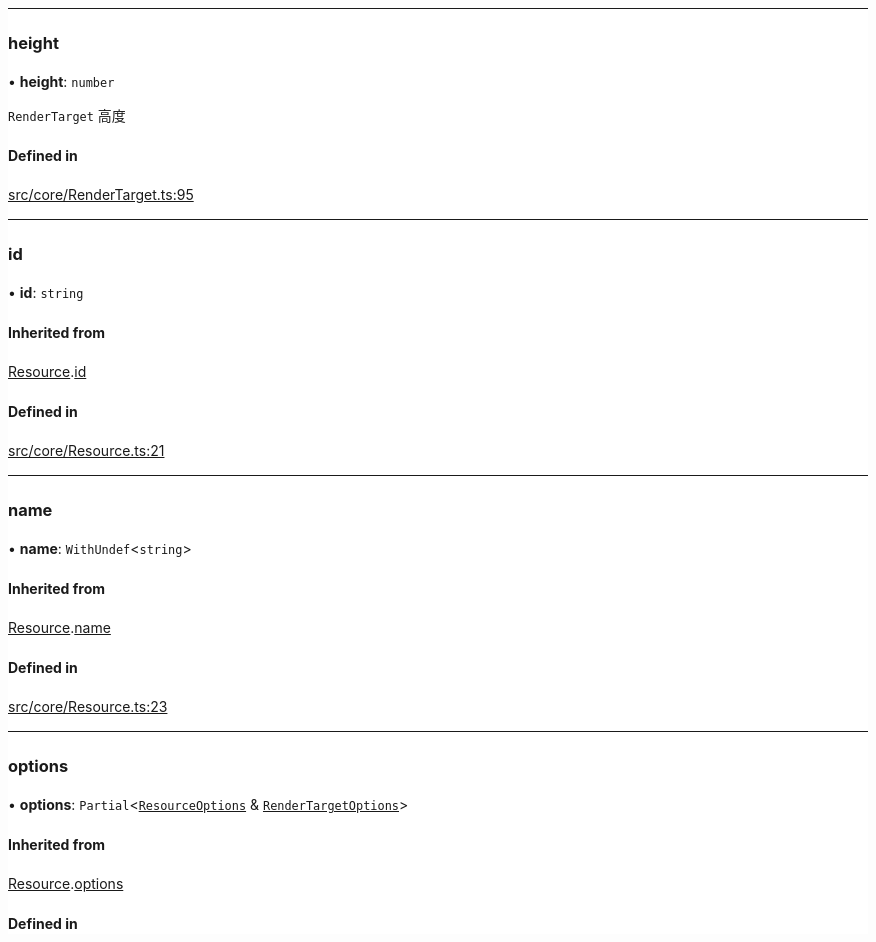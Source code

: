 ___

### height

• **height**: `number`

`RenderTarget` 高度

#### Defined in

[src/core/RenderTarget.ts:95](https://github.com/sakitam-gis/vis-engine/blob/master/src/core/RenderTarget.ts?at&#x3D;5cce138#line&#x3D;95)

___

### id

• **id**: `string`

#### Inherited from

[Resource](Resource.md).[id](Resource.md#id)

#### Defined in

[src/core/Resource.ts:21](https://github.com/sakitam-gis/vis-engine/blob/master/src/core/Resource.ts?at&#x3D;5cce138#line&#x3D;21)

___

### name

• **name**: `WithUndef`<`string`\>

#### Inherited from

[Resource](Resource.md).[name](Resource.md#name)

#### Defined in

[src/core/Resource.ts:23](https://github.com/sakitam-gis/vis-engine/blob/master/src/core/Resource.ts?at&#x3D;5cce138#line&#x3D;23)

___

### options

• **options**: `Partial`<[`ResourceOptions`](../interfaces/ResourceOptions.md) & [`RenderTargetOptions`](../interfaces/RenderTargetOptions.md)\>

#### Inherited from

[Resource](Resource.md).[options](Resource.md#options)

#### Defined in
